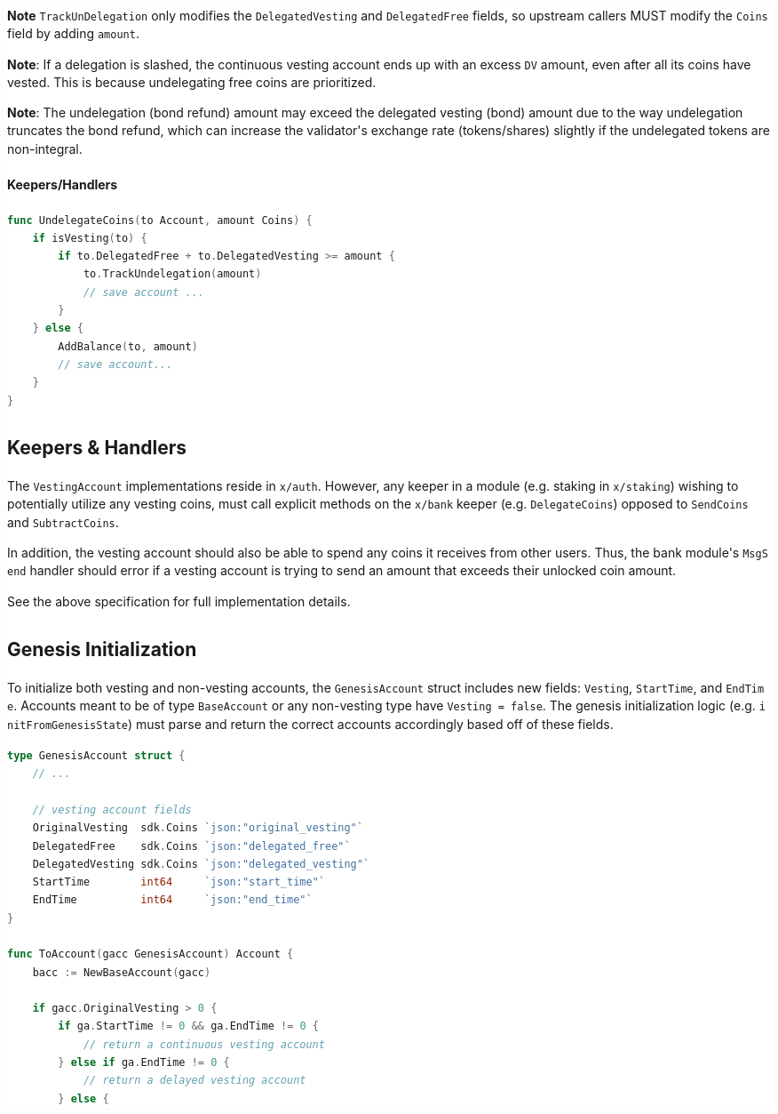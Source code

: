**Note** `TrackUnDelegation` only modifies the `DelegatedVesting` and `DelegatedFree` fields, so upstream callers MUST modify the `Coins` field by adding `amount`.

**Note**: If a delegation is slashed, the continuous vesting account ends up with an excess `DV` amount, even after all its coins have vested. This is because undelegating free coins are prioritized.

**Note**: The undelegation (bond refund) amount may exceed the delegated vesting (bond) amount due to the way undelegation truncates the bond refund, which can increase the validator's exchange rate (tokens/shares) slightly if the undelegated tokens are non-integral.

#### Keepers/Handlers

```go
func UndelegateCoins(to Account, amount Coins) {
    if isVesting(to) {
        if to.DelegatedFree + to.DelegatedVesting >= amount {
            to.TrackUndelegation(amount)
            // save account ...
        }
    } else {
        AddBalance(to, amount)
        // save account...
    }
}
```

## Keepers & Handlers

The `VestingAccount` implementations reside in `x/auth`. However, any keeper in a module (e.g. staking in `x/staking`) wishing to potentially utilize any vesting coins, must call explicit methods on the `x/bank` keeper (e.g. `DelegateCoins`) opposed to `SendCoins` and `SubtractCoins`.

In addition, the vesting account should also be able to spend any coins it receives from other users. Thus, the bank module's `MsgSend` handler should error if a vesting account is trying to send an amount that exceeds their unlocked coin amount.

See the above specification for full implementation details.

## Genesis Initialization

To initialize both vesting and non-vesting accounts, the `GenesisAccount` struct includes new fields: `Vesting`, `StartTime`, and `EndTime`. Accounts meant to be of type `BaseAccount` or any non-vesting type have `Vesting = false`. The genesis initialization logic (e.g. `initFromGenesisState`) must parse and return the correct accounts accordingly based off of these fields.

```go
type GenesisAccount struct {
    // ...

    // vesting account fields
    OriginalVesting  sdk.Coins `json:"original_vesting"`
    DelegatedFree    sdk.Coins `json:"delegated_free"`
    DelegatedVesting sdk.Coins `json:"delegated_vesting"`
    StartTime        int64     `json:"start_time"`
    EndTime          int64     `json:"end_time"`
}

func ToAccount(gacc GenesisAccount) Account {
    bacc := NewBaseAccount(gacc)

    if gacc.OriginalVesting > 0 {
        if ga.StartTime != 0 && ga.EndTime != 0 {
            // return a continuous vesting account
        } else if ga.EndTime != 0 {
            // return a delayed vesting account
        } else {
```
